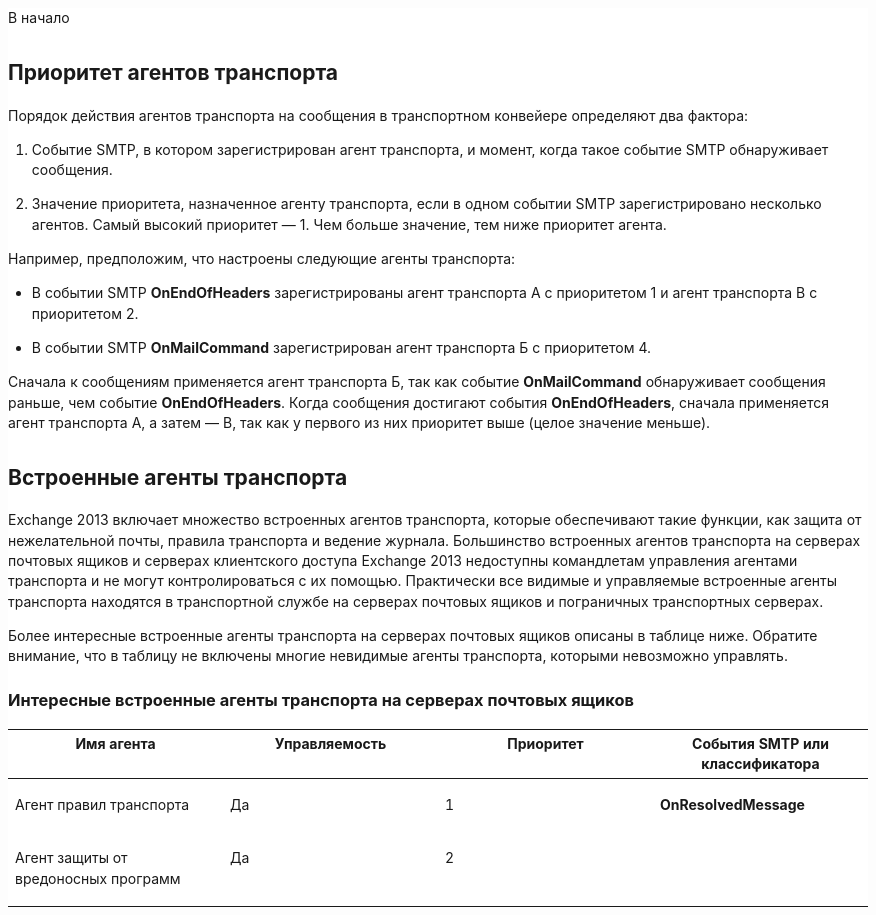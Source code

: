 
В начало

## Приоритет агентов транспорта

Порядок действия агентов транспорта на сообщения в транспортном конвейере определяют два фактора:

1.  Событие SMTP, в котором зарегистрирован агент транспорта, и момент, когда такое событие SMTP обнаруживает сообщения.

2.  Значение приоритета, назначенное агенту транспорта, если в одном событии SMTP зарегистрировано несколько агентов. Самый высокий приоритет — 1. Чем больше значение, тем ниже приоритет агента.

Например, предположим, что настроены следующие агенты транспорта:

  - В событии SMTP **OnEndOfHeaders** зарегистрированы агент транспорта А с приоритетом 1 и агент транспорта В с приоритетом 2.

  - В событии SMTP **OnMailCommand** зарегистрирован агент транспорта Б с приоритетом 4.

Сначала к сообщениям применяется агент транспорта Б, так как событие **OnMailCommand** обнаруживает сообщения раньше, чем событие **OnEndOfHeaders**. Когда сообщения достигают события **OnEndOfHeaders**, сначала применяется агент транспорта А, а затем — В, так как у первого из них приоритет выше (целое значение меньше).

## Встроенные агенты транспорта

Exchange 2013 включает множество встроенных агентов транспорта, которые обеспечивают такие функции, как защита от нежелательной почты, правила транспорта и ведение журнала. Большинство встроенных агентов транспорта на серверах почтовых ящиков и серверах клиентского доступа Exchange 2013 недоступны командлетам управления агентами транспорта и не могут контролироваться с их помощью. Практически все видимые и управляемые встроенные агенты транспорта находятся в транспортной службе на серверах почтовых ящиков и пограничных транспортных серверах.

Более интересные встроенные агенты транспорта на серверах почтовых ящиков описаны в таблице ниже. Обратите внимание, что в таблицу не включены многие невидимые агенты транспорта, которыми невозможно управлять.

### Интересные встроенные агенты транспорта на серверах почтовых ящиков

<table>
<colgroup>
<col style="width: 25%" />
<col style="width: 25%" />
<col style="width: 25%" />
<col style="width: 25%" />
</colgroup>
<thead>
<tr class="header">
<th>Имя агента</th>
<th>Управляемость</th>
<th>Приоритет</th>
<th>События SMTP или классификатора</th>
</tr>
</thead>
<tbody>
<tr class="odd">
<td><p>Агент правил транспорта</p></td>
<td><p>Да</p></td>
<td><p>1</p></td>
<td><p><strong>OnResolvedMessage</strong></p></td>
</tr>
<tr class="even">
<td><p>Агент защиты от вредоносных программ</p></td>
<td><p>Да</p></td>
<td><p>2</p></td>